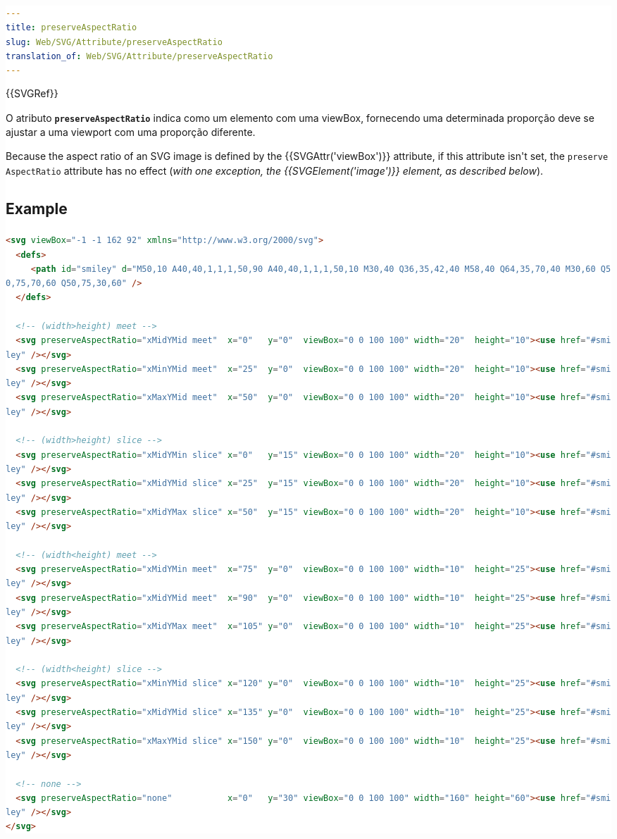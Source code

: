 ```yaml
---
title: preserveAspectRatio
slug: Web/SVG/Attribute/preserveAspectRatio
translation_of: Web/SVG/Attribute/preserveAspectRatio
---
```

{{SVGRef}}

O atributo **`preserveAspectRatio`** indica como um elemento com uma viewBox, fornecendo uma determinada proporção deve se ajustar a uma viewport com uma proporção diferente.

Because the aspect ratio of an SVG image is defined by the {{SVGAttr('viewBox')}} attribute, if this attribute isn't set, the `preserveAspectRatio` attribute has no effect (_with one exception, the {{SVGElement('image')}} element, as described below_).

## Example

```html
<svg viewBox="-1 -1 162 92" xmlns="http://www.w3.org/2000/svg">
  <defs>
     <path id="smiley" d="M50,10 A40,40,1,1,1,50,90 A40,40,1,1,1,50,10 M30,40 Q36,35,42,40 M58,40 Q64,35,70,40 M30,60 Q50,75,70,60 Q50,75,30,60" />
  </defs>

  <!-- (width>height) meet -->
  <svg preserveAspectRatio="xMidYMid meet"  x="0"   y="0"  viewBox="0 0 100 100" width="20"  height="10"><use href="#smiley" /></svg>
  <svg preserveAspectRatio="xMinYMid meet"  x="25"  y="0"  viewBox="0 0 100 100" width="20"  height="10"><use href="#smiley" /></svg>
  <svg preserveAspectRatio="xMaxYMid meet"  x="50"  y="0"  viewBox="0 0 100 100" width="20"  height="10"><use href="#smiley" /></svg>

  <!-- (width>height) slice -->
  <svg preserveAspectRatio="xMidYMin slice" x="0"   y="15" viewBox="0 0 100 100" width="20"  height="10"><use href="#smiley" /></svg>
  <svg preserveAspectRatio="xMidYMid slice" x="25"  y="15" viewBox="0 0 100 100" width="20"  height="10"><use href="#smiley" /></svg>
  <svg preserveAspectRatio="xMidYMax slice" x="50"  y="15" viewBox="0 0 100 100" width="20"  height="10"><use href="#smiley" /></svg>

  <!-- (width<height) meet -->
  <svg preserveAspectRatio="xMidYMin meet"  x="75"  y="0"  viewBox="0 0 100 100" width="10"  height="25"><use href="#smiley" /></svg>
  <svg preserveAspectRatio="xMidYMid meet"  x="90"  y="0"  viewBox="0 0 100 100" width="10"  height="25"><use href="#smiley" /></svg>
  <svg preserveAspectRatio="xMidYMax meet"  x="105" y="0"  viewBox="0 0 100 100" width="10"  height="25"><use href="#smiley" /></svg>

  <!-- (width<height) slice -->
  <svg preserveAspectRatio="xMinYMid slice" x="120" y="0"  viewBox="0 0 100 100" width="10"  height="25"><use href="#smiley" /></svg>
  <svg preserveAspectRatio="xMidYMid slice" x="135" y="0"  viewBox="0 0 100 100" width="10"  height="25"><use href="#smiley" /></svg>
  <svg preserveAspectRatio="xMaxYMid slice" x="150" y="0"  viewBox="0 0 100 100" width="10"  height="25"><use href="#smiley" /></svg>

  <!-- none -->
  <svg preserveAspectRatio="none"           x="0"   y="30" viewBox="0 0 100 100" width="160" height="60"><use href="#smiley" /></svg>
</svg>
```
